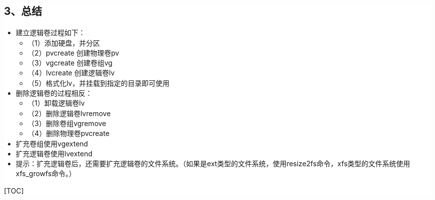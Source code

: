 ## 3、总结

- 建立逻辑卷过程如下：
  - （1）添加硬盘，并分区
  - （2）pvcreate 创建物理卷pv
  - （3）vgcreate 创建卷组vg
  - （4）lvcreate 创建逻辑卷lv
  - （5）格式化lv，并挂载到指定的目录即可使用
- 删除逻辑卷的过程相反：
  - （1）卸载逻辑卷lv
  - （2）删除逻辑卷lvremove
  - （3）删除卷组vgremove
  - （4）删除物理卷pvcreate
- 扩充卷组使用vgextend
- 扩充逻辑卷使用lvextend
- 提示：扩充逻辑卷后，还需要扩充逻辑卷的文件系统。（如果是ext类型的文件系统，使用resize2fs命令，xfs类型的文件系统使用xfs_growfs命令。）



[TOC]

 